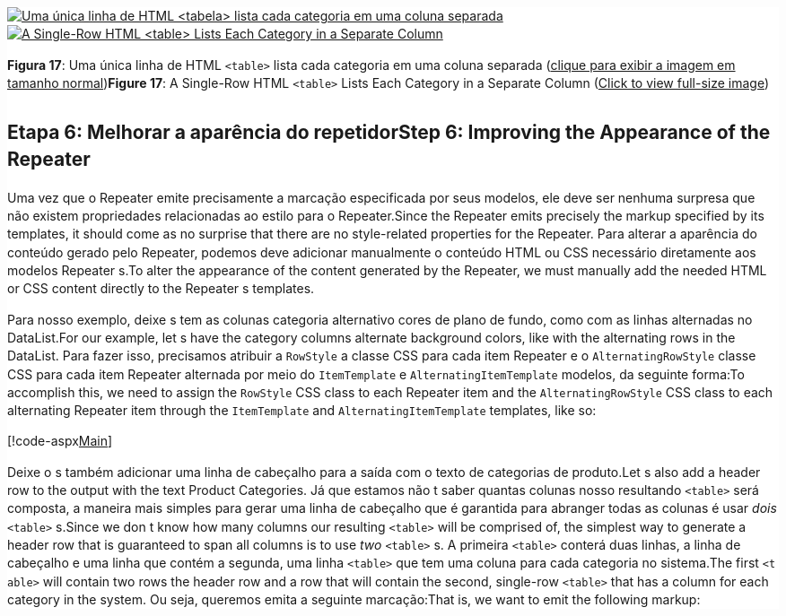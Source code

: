 
<span data-ttu-id="a0beb-265">[![Uma única linha de HTML &lt;tabela&gt; lista cada categoria em uma coluna separada](displaying-data-with-the-datalist-and-repeater-controls-vb/_static/image46.png)](displaying-data-with-the-datalist-and-repeater-controls-vb/_static/image45.png)</span><span class="sxs-lookup"><span data-stu-id="a0beb-265">[![A Single-Row HTML &lt;table&gt; Lists Each Category in a Separate Column](displaying-data-with-the-datalist-and-repeater-controls-vb/_static/image46.png)](displaying-data-with-the-datalist-and-repeater-controls-vb/_static/image45.png)</span></span>

<span data-ttu-id="a0beb-266">**Figura 17**: Uma única linha de HTML `<table>` lista cada categoria em uma coluna separada ([clique para exibir a imagem em tamanho normal](displaying-data-with-the-datalist-and-repeater-controls-vb/_static/image47.png))</span><span class="sxs-lookup"><span data-stu-id="a0beb-266">**Figure 17**: A Single-Row HTML `<table>` Lists Each Category in a Separate Column ([Click to view full-size image](displaying-data-with-the-datalist-and-repeater-controls-vb/_static/image47.png))</span></span>


## <a name="step-6-improving-the-appearance-of-the-repeater"></a><span data-ttu-id="a0beb-267">Etapa 6: Melhorar a aparência do repetidor</span><span class="sxs-lookup"><span data-stu-id="a0beb-267">Step 6: Improving the Appearance of the Repeater</span></span>

<span data-ttu-id="a0beb-268">Uma vez que o Repeater emite precisamente a marcação especificada por seus modelos, ele deve ser nenhuma surpresa que não existem propriedades relacionadas ao estilo para o Repeater.</span><span class="sxs-lookup"><span data-stu-id="a0beb-268">Since the Repeater emits precisely the markup specified by its templates, it should come as no surprise that there are no style-related properties for the Repeater.</span></span> <span data-ttu-id="a0beb-269">Para alterar a aparência do conteúdo gerado pelo Repeater, podemos deve adicionar manualmente o conteúdo HTML ou CSS necessário diretamente aos modelos Repeater s.</span><span class="sxs-lookup"><span data-stu-id="a0beb-269">To alter the appearance of the content generated by the Repeater, we must manually add the needed HTML or CSS content directly to the Repeater s templates.</span></span>

<span data-ttu-id="a0beb-270">Para nosso exemplo, deixe s tem as colunas categoria alternativo cores de plano de fundo, como com as linhas alternadas no DataList.</span><span class="sxs-lookup"><span data-stu-id="a0beb-270">For our example, let s have the category columns alternate background colors, like with the alternating rows in the DataList.</span></span> <span data-ttu-id="a0beb-271">Para fazer isso, precisamos atribuir a `RowStyle` a classe CSS para cada item Repeater e o `AlternatingRowStyle` classe CSS para cada item Repeater alternada por meio do `ItemTemplate` e `AlternatingItemTemplate` modelos, da seguinte forma:</span><span class="sxs-lookup"><span data-stu-id="a0beb-271">To accomplish this, we need to assign the `RowStyle` CSS class to each Repeater item and the `AlternatingRowStyle` CSS class to each alternating Repeater item through the `ItemTemplate` and `AlternatingItemTemplate` templates, like so:</span></span>


[!code-aspx[Main](displaying-data-with-the-datalist-and-repeater-controls-vb/samples/sample9.aspx)]

<span data-ttu-id="a0beb-272">Deixe o s também adicionar uma linha de cabeçalho para a saída com o texto de categorias de produto.</span><span class="sxs-lookup"><span data-stu-id="a0beb-272">Let s also add a header row to the output with the text Product Categories.</span></span> <span data-ttu-id="a0beb-273">Já que estamos não t saber quantas colunas nosso resultando `<table>` será composta, a maneira mais simples para gerar uma linha de cabeçalho que é garantida para abranger todas as colunas é usar *dois* `<table>` s.</span><span class="sxs-lookup"><span data-stu-id="a0beb-273">Since we don t know how many columns our resulting `<table>` will be comprised of, the simplest way to generate a header row that is guaranteed to span all columns is to use *two* `<table>` s.</span></span> <span data-ttu-id="a0beb-274">A primeira `<table>` conterá duas linhas, a linha de cabeçalho e uma linha que contém a segunda, uma linha `<table>` que tem uma coluna para cada categoria no sistema.</span><span class="sxs-lookup"><span data-stu-id="a0beb-274">The first `<table>` will contain two rows the header row and a row that will contain the second, single-row `<table>` that has a column for each category in the system.</span></span> <span data-ttu-id="a0beb-275">Ou seja, queremos emita a seguinte marcação:</span><span class="sxs-lookup"><span data-stu-id="a0beb-275">That is, we want to emit the following markup:</span></span>
